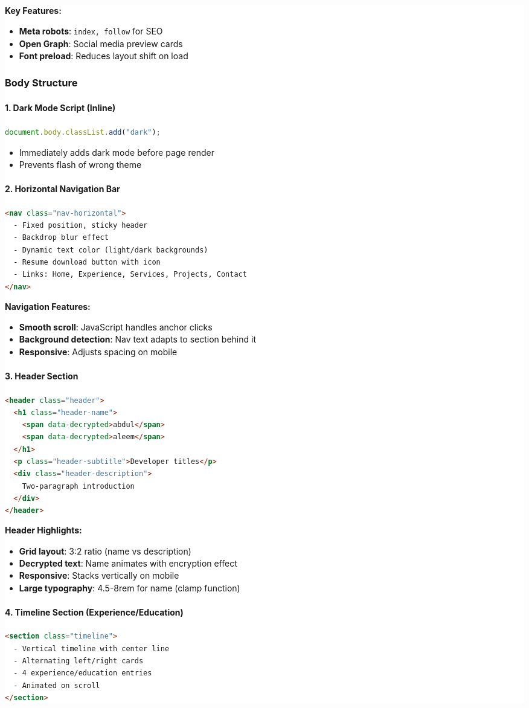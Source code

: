 ```html
```

**Key Features:**
- **Meta robots**: `index, follow` for SEO
- **Open Graph**: Social media preview cards
- **Font preload**: Reduces layout shift on load

### Body Structure

#### 1. **Dark Mode Script** (Inline)
```javascript
document.body.classList.add("dark");
```
- Immediately adds dark mode before page render
- Prevents flash of wrong theme

#### 2. **Horizontal Navigation Bar**
```html
<nav class="nav-horizontal">
  - Fixed position, sticky header
  - Backdrop blur effect
  - Dynamic text color (light/dark backgrounds)
  - Resume download button with icon
  - Links: Home, Experience, Services, Projects, Contact
</nav>
```

**Navigation Features:**
- **Smooth scroll**: JavaScript handles anchor clicks
- **Background detection**: Nav text adapts to section behind it
- **Responsive**: Adjusts spacing on mobile

#### 3. **Header Section**
```html
<header class="header">
  <h1 class="header-name">
    <span data-decrypted>abdul</span>
    <span data-decrypted>aleem</span>
  </h1>
  <p class="header-subtitle">Developer titles</p>
  <div class="header-description">
    Two-paragraph introduction
  </div>
</header>
```

**Header Highlights:**
- **Grid layout**: 3:2 ratio (name vs description)
- **Decrypted text**: Name animates with encryption effect
- **Responsive**: Stacks vertically on mobile
- **Large typography**: 4.5-8rem for name (clamp function)

#### 4. **Timeline Section** (Experience/Education)
```html
<section class="timeline">
  - Vertical timeline with center line
  - Alternating left/right cards
  - 4 experience/education entries
  - Animated on scroll
</section>
```
